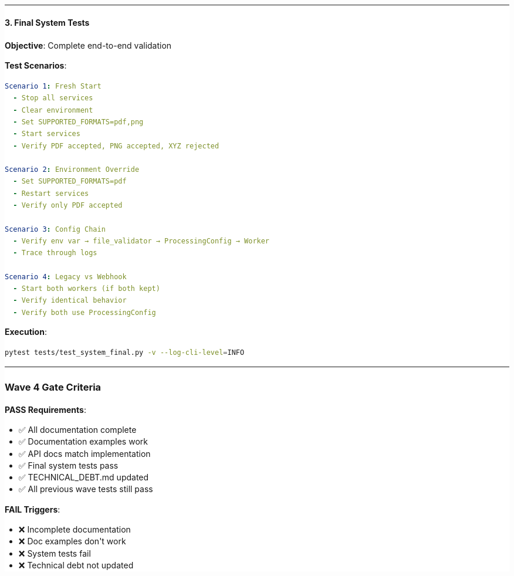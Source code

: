 ```bash
```

---

#### 3. Final System Tests
**Objective**: Complete end-to-end validation

**Test Scenarios**:
```yaml
Scenario 1: Fresh Start
  - Stop all services
  - Clear environment
  - Set SUPPORTED_FORMATS=pdf,png
  - Start services
  - Verify PDF accepted, PNG accepted, XYZ rejected

Scenario 2: Environment Override
  - Set SUPPORTED_FORMATS=pdf
  - Restart services
  - Verify only PDF accepted

Scenario 3: Config Chain
  - Verify env var → file_validator → ProcessingConfig → Worker
  - Trace through logs

Scenario 4: Legacy vs Webhook
  - Start both workers (if both kept)
  - Verify identical behavior
  - Verify both use ProcessingConfig
```

**Execution**:
```bash
pytest tests/test_system_final.py -v --log-cli-level=INFO
```

---

### Wave 4 Gate Criteria

**PASS Requirements**:
- ✅ All documentation complete
- ✅ Documentation examples work
- ✅ API docs match implementation
- ✅ Final system tests pass
- ✅ TECHNICAL_DEBT.md updated
- ✅ All previous wave tests still pass

**FAIL Triggers**:
- ❌ Incomplete documentation
- ❌ Doc examples don't work
- ❌ System tests fail
- ❌ Technical debt not updated
